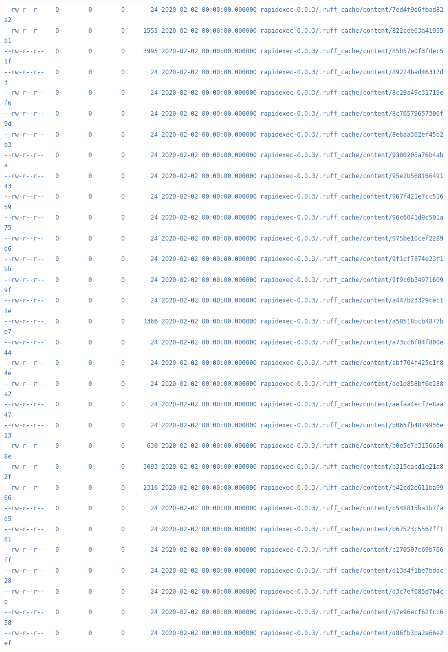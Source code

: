 ```diff
--rw-r--r--   0        0        0       24 2020-02-02 00:00:00.000000 rapidexec-0.0.3/.ruff_cache/content/7ed4f9d6fbad82a2
--rw-r--r--   0        0        0     1555 2020-02-02 00:00:00.000000 rapidexec-0.0.3/.ruff_cache/content/822cee63a41955b1
--rw-r--r--   0        0        0     3995 2020-02-02 00:00:00.000000 rapidexec-0.0.3/.ruff_cache/content/85b57e0f3fdec51f
--rw-r--r--   0        0        0       24 2020-02-02 00:00:00.000000 rapidexec-0.0.3/.ruff_cache/content/89224bad46317d3
--rw-r--r--   0        0        0       24 2020-02-02 00:00:00.000000 rapidexec-0.0.3/.ruff_cache/content/8c29a49c31719ef6
--rw-r--r--   0        0        0       24 2020-02-02 00:00:00.000000 rapidexec-0.0.3/.ruff_cache/content/8c76579657306f9d
--rw-r--r--   0        0        0       24 2020-02-02 00:00:00.000000 rapidexec-0.0.3/.ruff_cache/content/8ebaa362ef45b2b3
--rw-r--r--   0        0        0       24 2020-02-02 00:00:00.000000 rapidexec-0.0.3/.ruff_cache/content/9300205a76b4aba
--rw-r--r--   0        0        0       24 2020-02-02 00:00:00.000000 rapidexec-0.0.3/.ruff_cache/content/95e2b56816649143
--rw-r--r--   0        0        0       24 2020-02-02 00:00:00.000000 rapidexec-0.0.3/.ruff_cache/content/967f421e7cc51659
--rw-r--r--   0        0        0       24 2020-02-02 00:00:00.000000 rapidexec-0.0.3/.ruff_cache/content/96c6041d9c501a75
--rw-r--r--   0        0        0       24 2020-02-02 00:00:00.000000 rapidexec-0.0.3/.ruff_cache/content/975be10cef2289d6
--rw-r--r--   0        0        0       24 2020-02-02 00:00:00.000000 rapidexec-0.0.3/.ruff_cache/content/9f1cf7874e23f1bb
--rw-r--r--   0        0        0       24 2020-02-02 00:00:00.000000 rapidexec-0.0.3/.ruff_cache/content/9f9c0b549716099f
--rw-r--r--   0        0        0       24 2020-02-02 00:00:00.000000 rapidexec-0.0.3/.ruff_cache/content/a447b23329cec11e
--rw-r--r--   0        0        0     1366 2020-02-02 00:00:00.000000 rapidexec-0.0.3/.ruff_cache/content/a58518bcb4877be7
--rw-r--r--   0        0        0       24 2020-02-02 00:00:00.000000 rapidexec-0.0.3/.ruff_cache/content/a73cc6f84f800e44
--rw-r--r--   0        0        0       24 2020-02-02 00:00:00.000000 rapidexec-0.0.3/.ruff_cache/content/abf704f425e1f84e
--rw-r--r--   0        0        0       24 2020-02-02 00:00:00.000000 rapidexec-0.0.3/.ruff_cache/content/ae1e858bf6e288a2
--rw-r--r--   0        0        0       24 2020-02-02 00:00:00.000000 rapidexec-0.0.3/.ruff_cache/content/aefaa4ecf7e8aa47
--rw-r--r--   0        0        0       24 2020-02-02 00:00:00.000000 rapidexec-0.0.3/.ruff_cache/content/b065fb4879956e13
--rw-r--r--   0        0        0      630 2020-02-02 00:00:00.000000 rapidexec-0.0.3/.ruff_cache/content/b0e5e7b31566508e
--rw-r--r--   0        0        0     3093 2020-02-02 00:00:00.000000 rapidexec-0.0.3/.ruff_cache/content/b315eacd1e21a82f
--rw-r--r--   0        0        0     2316 2020-02-02 00:00:00.000000 rapidexec-0.0.3/.ruff_cache/content/b42cd2e611ba9966
--rw-r--r--   0        0        0       24 2020-02-02 00:00:00.000000 rapidexec-0.0.3/.ruff_cache/content/b548815ba1b7fad5
--rw-r--r--   0        0        0       24 2020-02-02 00:00:00.000000 rapidexec-0.0.3/.ruff_cache/content/b67523c5567ff181
--rw-r--r--   0        0        0       24 2020-02-02 00:00:00.000000 rapidexec-0.0.3/.ruff_cache/content/c270507c69b766ff
--rw-r--r--   0        0        0       24 2020-02-02 00:00:00.000000 rapidexec-0.0.3/.ruff_cache/content/d13d4f1be7bddc28
--rw-r--r--   0        0        0       24 2020-02-02 00:00:00.000000 rapidexec-0.0.3/.ruff_cache/content/d3c7ef085d7b4ce
--rw-r--r--   0        0        0       24 2020-02-02 00:00:00.000000 rapidexec-0.0.3/.ruff_cache/content/d7e96ecf62fcc658
--rw-r--r--   0        0        0       24 2020-02-02 00:00:00.000000 rapidexec-0.0.3/.ruff_cache/content/d86fb3ba2a66e2ef
```